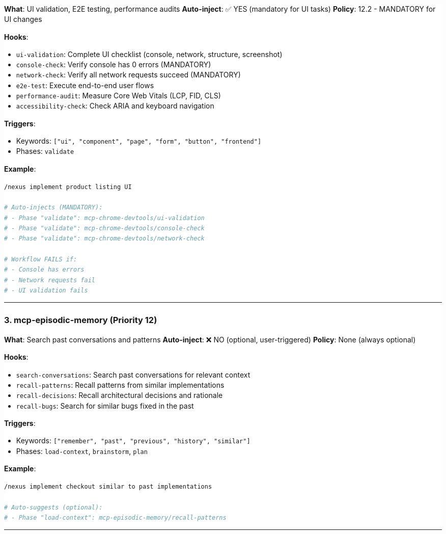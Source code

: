 **What**: UI validation, E2E testing, performance audits
**Auto-inject**: ✅ YES (mandatory for UI tasks)
**Policy**: 12.2 - MANDATORY for UI changes

**Hooks**:
- `ui-validation`: Complete UI checklist (console, network, structure, screenshot)
- `console-check`: Verify console has 0 errors (MANDATORY)
- `network-check`: Verify all network requests succeed (MANDATORY)
- `e2e-test`: Execute end-to-end user flows
- `performance-audit`: Measure Core Web Vitals (LCP, FID, CLS)
- `accessibility-check`: Check ARIA and keyboard navigation

**Triggers**:
- Keywords: `["ui", "component", "page", "form", "button", "frontend"]`
- Phases: `validate`

**Example**:
```bash
/nexus implement product listing UI

# Auto-injects (MANDATORY):
# - Phase "validate": mcp-chrome-devtools/ui-validation
# - Phase "validate": mcp-chrome-devtools/console-check
# - Phase "validate": mcp-chrome-devtools/network-check

# Workflow FAILS if:
# - Console has errors
# - Network requests fail
# - UI validation fails
```

---

### 3. **mcp-episodic-memory** (Priority 12)

**What**: Search past conversations and patterns
**Auto-inject**: ❌ NO (optional, user-triggered)
**Policy**: None (always optional)

**Hooks**:
- `search-conversations`: Search past conversations for relevant context
- `recall-patterns`: Recall patterns from similar implementations
- `recall-decisions`: Recall architectural decisions and rationale
- `recall-bugs`: Search for similar bugs fixed in the past

**Triggers**:
- Keywords: `["remember", "past", "previous", "history", "similar"]`
- Phases: `load-context`, `brainstorm`, `plan`

**Example**:
```bash
/nexus implement checkout similar to past implementations

# Auto-suggests (optional):
# - Phase "load-context": mcp-episodic-memory/recall-patterns
```

---